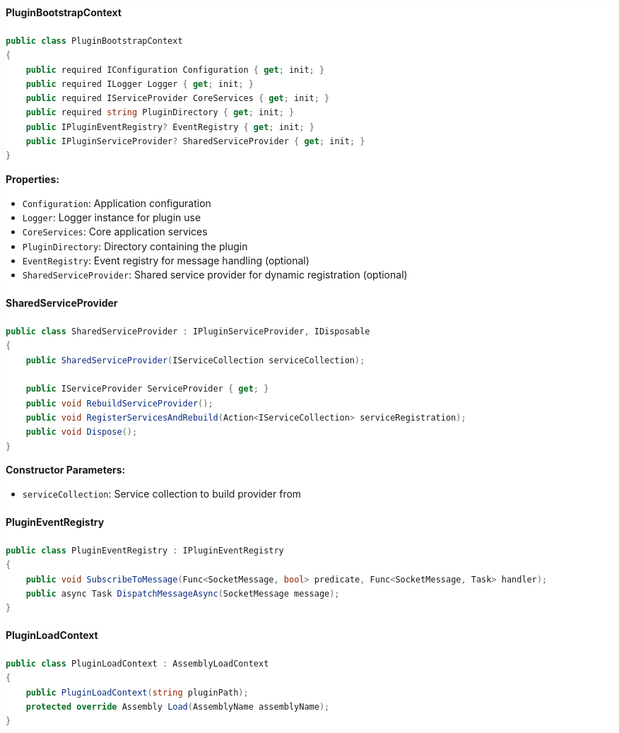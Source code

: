 #### PluginBootstrapContext
```csharp
public class PluginBootstrapContext
{
    public required IConfiguration Configuration { get; init; }
    public required ILogger Logger { get; init; }
    public required IServiceProvider CoreServices { get; init; }
    public required string PluginDirectory { get; init; }
    public IPluginEventRegistry? EventRegistry { get; init; }
    public IPluginServiceProvider? SharedServiceProvider { get; init; }
}
```

**Properties:**
- `Configuration`: Application configuration
- `Logger`: Logger instance for plugin use
- `CoreServices`: Core application services
- `PluginDirectory`: Directory containing the plugin
- `EventRegistry`: Event registry for message handling (optional)
- `SharedServiceProvider`: Shared service provider for dynamic registration (optional)

#### SharedServiceProvider
```csharp
public class SharedServiceProvider : IPluginServiceProvider, IDisposable
{
    public SharedServiceProvider(IServiceCollection serviceCollection);
    
    public IServiceProvider ServiceProvider { get; }
    public void RebuildServiceProvider();
    public void RegisterServicesAndRebuild(Action<IServiceCollection> serviceRegistration);
    public void Dispose();
}
```

**Constructor Parameters:**
- `serviceCollection`: Service collection to build provider from

#### PluginEventRegistry
```csharp
public class PluginEventRegistry : IPluginEventRegistry
{
    public void SubscribeToMessage(Func<SocketMessage, bool> predicate, Func<SocketMessage, Task> handler);
    public async Task DispatchMessageAsync(SocketMessage message);
}
```

#### PluginLoadContext
```csharp
public class PluginLoadContext : AssemblyLoadContext
{
    public PluginLoadContext(string pluginPath);
    protected override Assembly Load(AssemblyName assemblyName);
}
```
